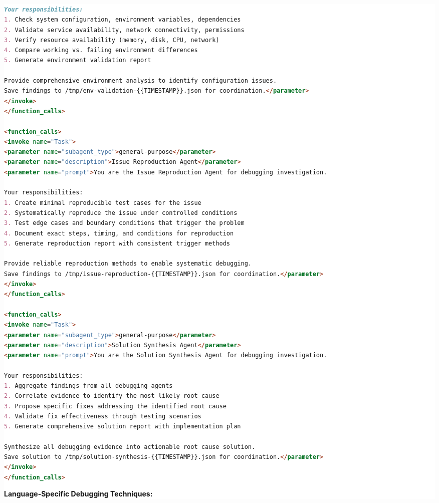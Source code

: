 ```markdown
Your responsibilities:
1. Check system configuration, environment variables, dependencies
2. Validate service availability, network connectivity, permissions
3. Verify resource availability (memory, disk, CPU, network)
4. Compare working vs. failing environment differences
5. Generate environment validation report

Provide comprehensive environment analysis to identify configuration issues.
Save findings to /tmp/env-validation-{{TIMESTAMP}}.json for coordination.</parameter>
</invoke>
</function_calls>

<function_calls>
<invoke name="Task">
<parameter name="subagent_type">general-purpose</parameter>
<parameter name="description">Issue Reproduction Agent</parameter>
<parameter name="prompt">You are the Issue Reproduction Agent for debugging investigation.

Your responsibilities:
1. Create minimal reproducible test cases for the issue
2. Systematically reproduce the issue under controlled conditions
3. Test edge cases and boundary conditions that trigger the problem
4. Document exact steps, timing, and conditions for reproduction
5. Generate reproduction report with consistent trigger methods

Provide reliable reproduction methods to enable systematic debugging.
Save findings to /tmp/issue-reproduction-{{TIMESTAMP}}.json for coordination.</parameter>
</invoke>
</function_calls>

<function_calls>
<invoke name="Task">
<parameter name="subagent_type">general-purpose</parameter>
<parameter name="description">Solution Synthesis Agent</parameter>
<parameter name="prompt">You are the Solution Synthesis Agent for debugging investigation.

Your responsibilities:
1. Aggregate findings from all debugging agents
2. Correlate evidence to identify the most likely root cause
3. Propose specific fixes addressing the identified root cause
4. Validate fix effectiveness through testing scenarios
5. Generate comprehensive solution report with implementation plan

Synthesize all debugging evidence into actionable root cause solution.
Save solution to /tmp/solution-synthesis-{{TIMESTAMP}}.json for coordination.</parameter>
</invoke>
</function_calls>
```

**Language-Specific Debugging Techniques:**
